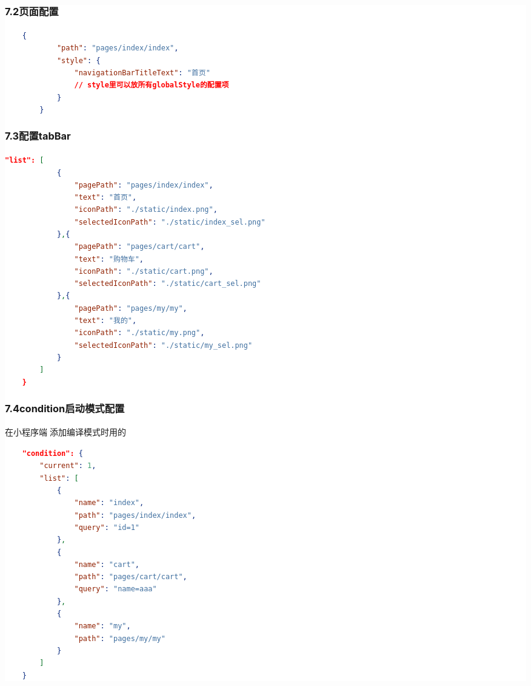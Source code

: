 ### 7.2页面配置

```json
	{
			"path": "pages/index/index",
			"style": {
				"navigationBarTitleText": "首页"
				// style里可以放所有globalStyle的配置项
			}
		}

```

### 7.3配置tabBar

```json
"list": [
			{
				"pagePath": "pages/index/index",
				"text": "首页",
				"iconPath": "./static/index.png",
				"selectedIconPath": "./static/index_sel.png"
			},{
				"pagePath": "pages/cart/cart",
				"text": "购物车",
				"iconPath": "./static/cart.png",
				"selectedIconPath": "./static/cart_sel.png"
			},{ 
				"pagePath": "pages/my/my",
				"text": "我的",
				"iconPath": "./static/my.png",
				"selectedIconPath": "./static/my_sel.png"
			}
		]
	}

```

### 7.4condition启动模式配置

在小程序端  添加编译模式时用的

```json
	"condition": {
		"current": 1,
		"list": [
			{
				"name": "index",
				"path": "pages/index/index",
				"query": "id=1"
			},
			{
				"name": "cart",
				"path": "pages/cart/cart",
				"query": "name=aaa"
			},
			{
				"name": "my",
				"path": "pages/my/my"
			}
		]
	}

```
